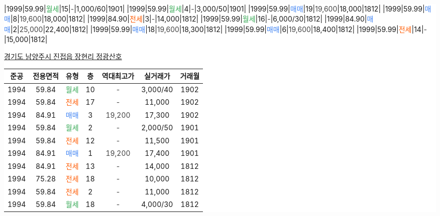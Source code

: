 |1999|59.99|<span style="color:#34a853">월세</span>|15|<span style="color:#444444">-</span>|1,000/60|1901|
|1999|59.99|<span style="color:#34a853">월세</span>|4|<span style="color:#444444">-</span>|3,000/50|1901|
|1999|59.99|<span style="color:#4285f3">매매</span>|19|<span style="color:#444444">19,600</span>|18,000|1812|
|1999|59.99|<span style="color:#4285f3">매매</span>|8|<span style="color:#444444">19,600</span>|18,000|1812|
|1999|84.90|<span style="color:#ff5a00">전세</span>|3|<span style="color:#444444">-</span>|14,000|1812|
|1999|59.99|<span style="color:#34a853">월세</span>|16|<span style="color:#444444">-</span>|6,000/30|1812|
|1999|84.90|<span style="color:#4285f3">매매</span>|2|<span style="color:#444444">25,000</span>|22,400|1812|
|1999|59.99|<span style="color:#4285f3">매매</span>|18|<span style="color:#444444">19,600</span>|18,300|1812|
|1999|59.99|<span style="color:#4285f3">매매</span>|6|<span style="color:#444444">19,600</span>|18,400|1812|
|1999|59.99|<span style="color:#ff5a00">전세</span>|14|<span style="color:#444444">-</span>|15,000|1812|


<script async src="//pagead2.googlesyndication.com/pagead/js/adsbygoogle.js"></script>

<ins class="adsbygoogle"
     style="display:block"
     data-ad-client="ca-pub-2446590836940007"
     data-ad-slot="1659523306"
     data-ad-format="auto"
     data-full-width-responsive="true"></ins>
<script>
(adsbygoogle = window.adsbygoogle || []).push({});
</script>


[경기도 남양주시 진접읍 장현리 정광산호](https://search.naver.com/search.naver?query=%EA%B2%BD%EA%B8%B0%EB%8F%84+%EB%82%A8%EC%96%91%EC%A3%BC%EC%8B%9C+%EC%A7%84%EC%A0%91%EC%9D%8D+%EC%9E%A5%ED%98%84%EB%A6%AC+%EC%A0%95%EA%B4%91%EC%82%B0%ED%98%B8)

|준공|전용면적|유형|층|역대최고가|실거래가|거래월|
|:---:|:---:|:---:|:---:|:---:|:---:|:---:|
|1994|59.84|<span style="color:#34a853">월세</span>|10|<span style="color:#444444">-</span>|3,000/40|1902|
|1994|59.84|<span style="color:#ff5a00">전세</span>|17|<span style="color:#444444">-</span>|11,000|1902|
|1994|84.91|<span style="color:#4285f3">매매</span>|3|<span style="color:#444444">19,200</span>|17,300|1902|
|1994|59.84|<span style="color:#34a853">월세</span>|2|<span style="color:#444444">-</span>|2,000/50|1901|
|1994|59.84|<span style="color:#ff5a00">전세</span>|12|<span style="color:#444444">-</span>|11,500|1901|
|1994|84.91|<span style="color:#4285f3">매매</span>|1|<span style="color:#444444">19,200</span>|17,400|1901|
|1994|84.91|<span style="color:#ff5a00">전세</span>|13|<span style="color:#444444">-</span>|14,000|1812|
|1994|75.28|<span style="color:#ff5a00">전세</span>|18|<span style="color:#444444">-</span>|10,000|1812|
|1994|59.84|<span style="color:#ff5a00">전세</span>|2|<span style="color:#444444">-</span>|11,000|1812|
|1994|59.84|<span style="color:#34a853">월세</span>|18|<span style="color:#444444">-</span>|4,000/30|1812|
